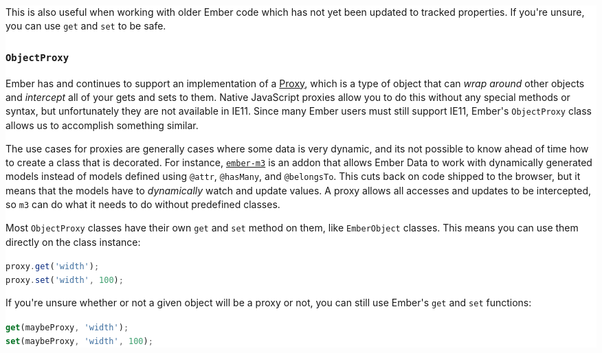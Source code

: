 This is also useful when working with older Ember code which has not yet
been updated to tracked properties. If you're unsure, you can use `get` and
`set` to be safe.

### `ObjectProxy`

Ember has and continues to support an implementation of a [Proxy](https://developer.mozilla.org/en-US/docs/Web/JavaScript/Reference/Global_Objects/Proxy),
which is a type of object that can _wrap around_ other objects and _intercept_
all of your gets and sets to them. Native JavaScript proxies allow you to do
this without any special methods or syntax, but unfortunately they are not
available in IE11. Since many Ember users must still support IE11, Ember's
`ObjectProxy` class allows us to accomplish something similar.

The use cases for proxies are generally cases where some data is very dynamic,
and its not possible to know ahead of time how to create a class that is
decorated. For instance, [`ember-m3`](https://github.com/hjdivad/ember-m3) is an
addon that allows Ember Data to work with dynamically generated models instead
of models defined using `@attr`, `@hasMany`, and `@belongsTo`. This cuts back on
code shipped to the browser, but it means that the models have to _dynamically_
watch and update values. A proxy allows all accesses and updates to be
intercepted, so `m3` can do what it needs to do without predefined classes.

Most `ObjectProxy` classes have their own `get` and `set` method on them, like
`EmberObject` classes. This means you can use them directly on the class
instance:

```js
proxy.get('width');
proxy.set('width', 100);
```

If you're unsure whether or not a given object will be a proxy or not, you can
still use Ember's `get` and `set` functions:

```js
get(maybeProxy, 'width');
set(maybeProxy, 'width', 100);
```


